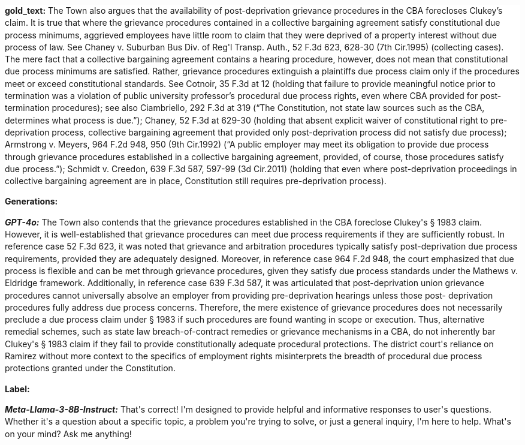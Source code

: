**gold_text:**
The Town also argues that the availability of post-deprivation grievance procedures in the CBA
forecloses Clukey’s claim. It is true that where the grievance procedures contained in a collective
bargaining agreement satisfy constitutional due process mínimums, aggrieved employees have little
room to claim that they were deprived of a property interest without due process of law. See Chaney
v. Suburban Bus Div. of Reg'l Transp. Auth., 52 F.3d 623, 628-30 (7th Cir.1995) (collecting cases).
The mere fact that a collective bargaining agreement contains a hearing procedure, however, does not
mean that constitutional due process mínimums are satisfied. Rather, grievance procedures extinguish
a plaintiffs due process claim only if the procedures meet or exceed constitutional standards. See
Cotnoir, 35 F.3d at 12 (holding that failure to provide meaningful notice prior to termination was a
violation of public university professor’s procedural due process rights, even where CBA provided
for post-termination procedures); see also Ciambriello, 292 F.3d at 319 (“The Constitution, not
state law sources such as the CBA, determines what process is due.”); Chaney, 52 F.3d at 629-30
(holding that absent explicit waiver of constitutional right to pre-deprivation process, collective
bargaining agreement that provided only post-deprivation process did not satisfy due process);
Armstrong v. Meyers, 964 F.2d 948, 950 (9th Cir.1992) (“A public employer may meet its obligation to
provide due process through grievance procedures established in a collective bargaining agreement,
provided, of course, those procedures satisfy due process.”); Schmidt v. Creedon, 639 F.3d 587,
597-99 (3d Cir.2011) (holding that even where post-deprivation proceedings in collective bargaining
agreement are in place, Constitution still requires pre-deprivation process).

**Generations:**


***GPT-4o:***
The Town also contends that the grievance procedures established in the CBA foreclose Clukey's §
1983 claim. However, it is well-established that grievance procedures can meet due process
requirements if they are sufficiently robust. In reference case 52 F.3d 623, it was noted that
grievance and arbitration procedures typically satisfy post-deprivation due process requirements,
provided they are adequately designed. Moreover, in reference case 964 F.2d 948, the court
emphasized that due process is flexible and can be met through grievance procedures, given they
satisfy due process standards under the Mathews v. Eldridge framework.  Additionally, in reference
case 639 F.3d 587, it was articulated that post-deprivation union grievance procedures cannot
universally absolve an employer from providing pre-deprivation hearings unless those post-
deprivation procedures fully address due process concerns. Therefore, the mere existence of
grievance procedures does not necessarily preclude a due process claim under § 1983 if such
procedures are found wanting in scope or execution.  Thus, alternative remedial schemes, such as
state law breach-of-contract remedies or grievance mechanisms in a CBA, do not inherently bar
Clukey's § 1983 claim if they fail to provide constitutionally adequate procedural protections. The
district court's reliance on Ramirez without more context to the specifics of employment rights
misinterprets the breadth of procedural due process protections granted under the Constitution.


**Label:** 


***Meta-Llama-3-8B-Instruct:***
 That's correct! I'm designed to provide helpful and informative responses to user's questions.
Whether it's a question about a specific topic, a problem you're trying to solve, or just a general
inquiry, I'm here to help. What's on your mind? Ask me anything!
